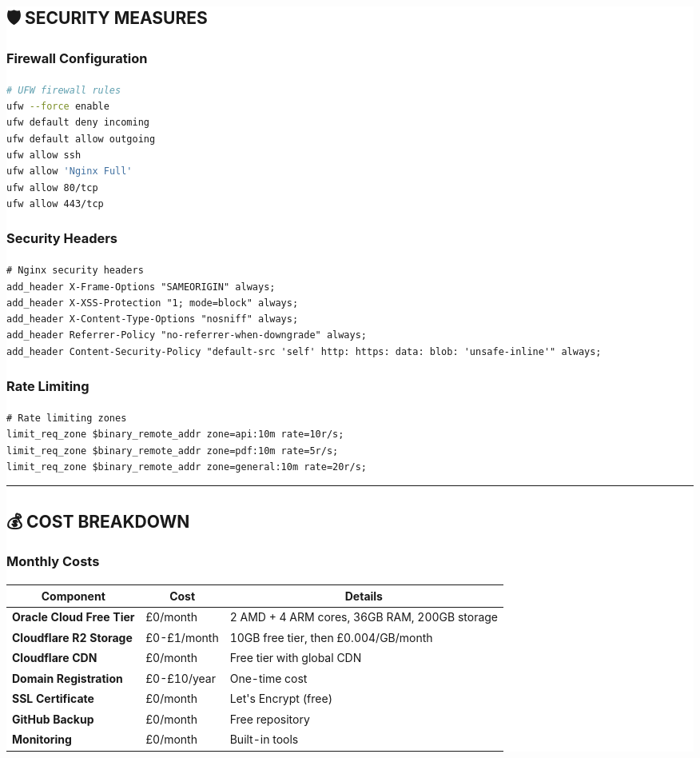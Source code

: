 
## 🛡️ **SECURITY MEASURES**

### **Firewall Configuration**
```bash
# UFW firewall rules
ufw --force enable
ufw default deny incoming
ufw default allow outgoing
ufw allow ssh
ufw allow 'Nginx Full'
ufw allow 80/tcp
ufw allow 443/tcp
```

### **Security Headers**
```nginx
# Nginx security headers
add_header X-Frame-Options "SAMEORIGIN" always;
add_header X-XSS-Protection "1; mode=block" always;
add_header X-Content-Type-Options "nosniff" always;
add_header Referrer-Policy "no-referrer-when-downgrade" always;
add_header Content-Security-Policy "default-src 'self' http: https: data: blob: 'unsafe-inline'" always;
```

### **Rate Limiting**
```nginx
# Rate limiting zones
limit_req_zone $binary_remote_addr zone=api:10m rate=10r/s;
limit_req_zone $binary_remote_addr zone=pdf:10m rate=5r/s;
limit_req_zone $binary_remote_addr zone=general:10m rate=20r/s;
```

---

## 💰 **COST BREAKDOWN**

### **Monthly Costs**
| Component | Cost | Details |
|-----------|------|---------|
| **Oracle Cloud Free Tier** | £0/month | 2 AMD + 4 ARM cores, 36GB RAM, 200GB storage |
| **Cloudflare R2 Storage** | £0-£1/month | 10GB free tier, then £0.004/GB/month |
| **Cloudflare CDN** | £0/month | Free tier with global CDN |
| **Domain Registration** | £0-£10/year | One-time cost |
| **SSL Certificate** | £0/month | Let's Encrypt (free) |
| **GitHub Backup** | £0/month | Free repository |
| **Monitoring** | £0/month | Built-in tools |
